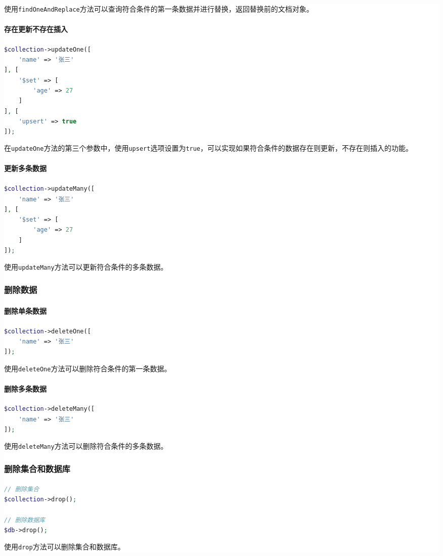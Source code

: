 使用`findOneAndReplace`方法可以查询符合条件的第一条数据并进行替换，返回替换前的文档对象。

#### 存在更新不存在插入

```php
$collection->updateOne([
    'name' => '张三'
], [
    '$set' => [
        'age' => 27
    ]
], [
    'upsert' => true
]);
```

在`updateOne`方法的第三个参数中，使用`upsert`选项设置为`true`，可以实现如果符合条件的数据存在则更新，不存在则插入的功能。

#### 更新多条数据

```php
$collection->updateMany([
    'name' => '张三'
], [
    '$set' => [
        'age' => 27
    ]
]);
```

使用`updateMany`方法可以更新符合条件的多条数据。

### 删除数据

#### 删除单条数据

```php
$collection->deleteOne([
    'name' => '张三'
]);
```

使用`deleteOne`方法可以删除符合条件的第一条数据。

#### 删除多条数据

```php
$collection->deleteMany([
    'name' => '张三'
]);
```

使用`deleteMany`方法可以删除符合条件的多条数据。

### 删除集合和数据库

```php
// 删除集合
$collection->drop();

// 删除数据库
$db->drop();
```

使用`drop`方法可以删除集合和数据库。
